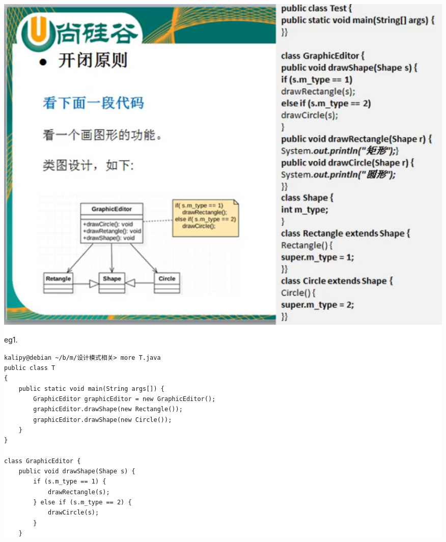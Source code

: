 ![Image](./img/image_2021-07-05-21-26-48.png)

eg1.

    kalipy@debian ~/b/m/设计模式相关> more T.java
    public class T
    {
        public static void main(String args[]) {
            GraphicEditor graphicEditor = new GraphicEditor();
            graphicEditor.drawShape(new Rectangle());
            graphicEditor.drawShape(new Circle());
        }
    }
    
    class GraphicEditor {
        public void drawShape(Shape s) {
            if (s.m_type == 1) {
                drawRectangle(s);
            } else if (s.m_type == 2) {
                drawCircle(s);
            }
        }
    